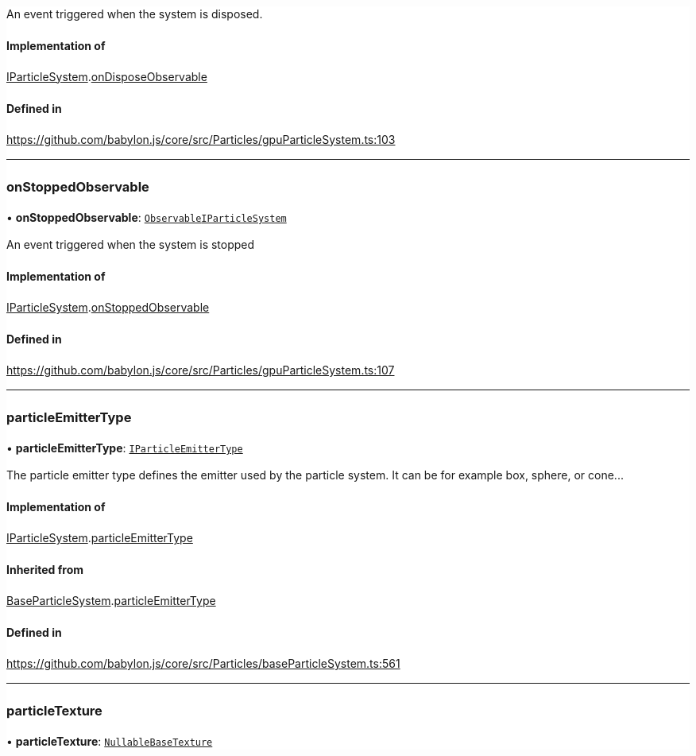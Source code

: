 An event triggered when the system is disposed.

#### Implementation of

[IParticleSystem](../interfaces/IParticleSystem.md).[onDisposeObservable](../interfaces/IParticleSystem.md#ondisposeobservable)

#### Defined in

https://github.com/babylon.js/core/src/Particles/gpuParticleSystem.ts:103

___

### onStoppedObservable

• **onStoppedObservable**: [`Observable`](Observable.md)[`IParticleSystem`](../interfaces/IParticleSystem.md)

An event triggered when the system is stopped

#### Implementation of

[IParticleSystem](../interfaces/IParticleSystem.md).[onStoppedObservable](../interfaces/IParticleSystem.md#onstoppedobservable)

#### Defined in

https://github.com/babylon.js/core/src/Particles/gpuParticleSystem.ts:107

___

### particleEmitterType

• **particleEmitterType**: [`IParticleEmitterType`](../interfaces/IParticleEmitterType.md)

The particle emitter type defines the emitter used by the particle system.
It can be for example box, sphere, or cone...

#### Implementation of

[IParticleSystem](../interfaces/IParticleSystem.md).[particleEmitterType](../interfaces/IParticleSystem.md#particleemittertype)

#### Inherited from

[BaseParticleSystem](BaseParticleSystem.md).[particleEmitterType](BaseParticleSystem.md#particleemittertype)

#### Defined in

https://github.com/babylon.js/core/src/Particles/baseParticleSystem.ts:561

___

### particleTexture

• **particleTexture**: [`Nullable`](../modules.md#nullable)[`BaseTexture`](BaseTexture.md)
